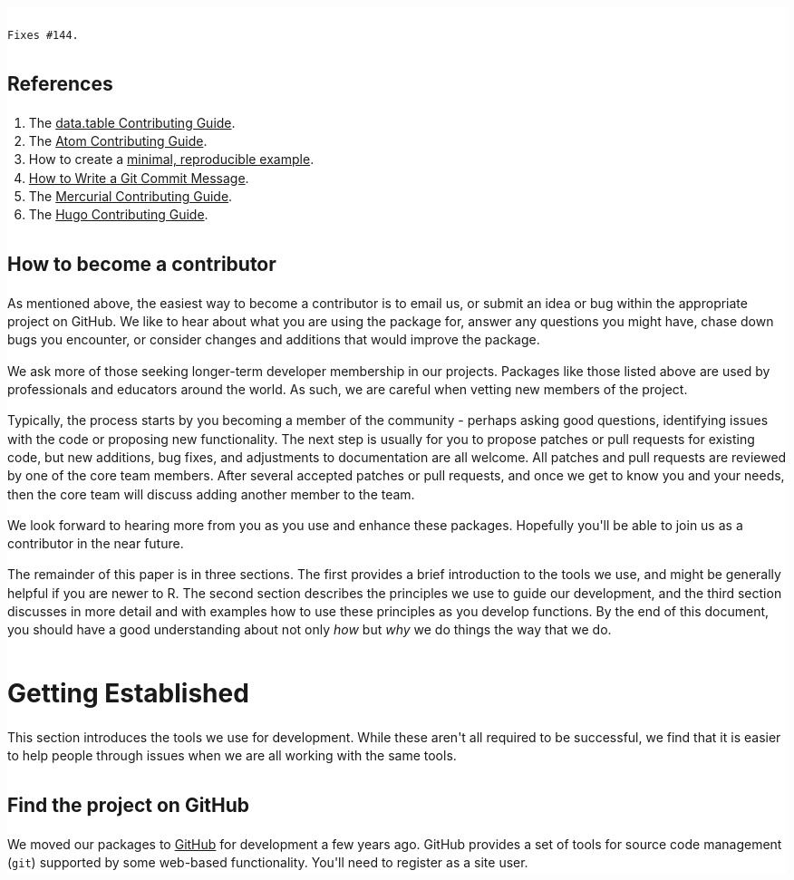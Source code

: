 ```text

Fixes #144.
```

## References

1. The [data.table Contributing Guide](https://github.com/Rdatatable/data.table/blob/master/Contributing.md).
2. The [Atom Contributing Guide](https://github.com/atom/atom/blob/master/CONTRIBUTING.md).
3. How to create a [minimal, reproducible example](http://stackoverflow.com/q/5963269/271616).
4. [How to Write a Git Commit Message](http://chris.beams.io/posts/git-commit/).
5. The [Mercurial Contributing Guide](https://www.mercurial-scm.org/wiki/ContributingChanges).
6. The [Hugo Contributing Guide](https://github.com/spf13/hugo/blob/master/CONTRIBUTING.md).

## How to become a contributor

As mentioned above, the easiest way to become a contributor is to email us, or submit an idea or bug within the appropriate project on GitHub.  We like to hear about what you are using the package for, answer any questions you might have, chase down bugs you encounter, or consider changes and additions that would improve the package.  

We ask more of those seeking longer-term developer membership in our projects. Packages like those listed above are used by professionals and educators around the world.  As such, we are careful when vetting new members of the project.

Typically, the process starts by you becoming a member of the community - perhaps asking good questions, identifying issues with the code or proposing new functionality.  The next step is usually for you to propose patches or pull requests for existing code, but new additions, bug fixes, and adjustments to documentation are all welcome.  All patches and pull requests are reviewed by one of the core team members.  After several accepted patches or pull requests, and once we get to know you and your needs, then the core team will discuss adding another member to the team.

We look forward to hearing more from you as you use and enhance these packages.  Hopefully you'll be able to join us as a contributor in the near future. 



The remainder of this paper is in three sections.  The first provides a brief introduction to the tools we use, and might be generally helpful if you are newer to R.  The second section describes the principles we use to guide our development, and the third section discusses in more detail and with examples how to use these principles as you develop functions.  By the end of this document, you should have a good understanding about not only *how* but *why* we do things the way that we do. 

# Getting Established

This section introduces the tools we use for development.  While these aren't all required to be successful, we find that it is easier to help people through issues when we are all working with the same tools.

## Find the project on GitHub

We moved our packages to [GitHub](http://github.com/braverock) for development a few years ago.  GitHub provides a set of tools for source code management (`git`) supported by some web-based functionality.  You'll need to register as a site user.    
